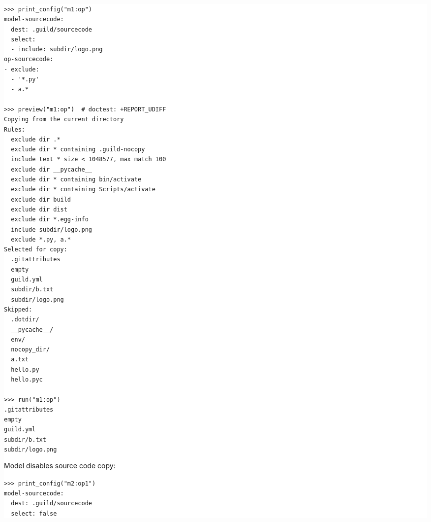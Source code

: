     >>> print_config("m1:op")
    model-sourcecode:
      dest: .guild/sourcecode
      select:
      - include: subdir/logo.png
    op-sourcecode:
    - exclude:
      - '*.py'
      - a.*

    >>> preview("m1:op")  # doctest: +REPORT_UDIFF
    Copying from the current directory
    Rules:
      exclude dir .*
      exclude dir * containing .guild-nocopy
      include text * size < 1048577, max match 100
      exclude dir __pycache__
      exclude dir * containing bin/activate
      exclude dir * containing Scripts/activate
      exclude dir build
      exclude dir dist
      exclude dir *.egg-info
      include subdir/logo.png
      exclude *.py, a.*
    Selected for copy:
      .gitattributes
      empty
      guild.yml
      subdir/b.txt
      subdir/logo.png
    Skipped:
      .dotdir/
      __pycache__/
      env/
      nocopy_dir/
      a.txt
      hello.py
      hello.pyc

    >>> run("m1:op")
    .gitattributes
    empty
    guild.yml
    subdir/b.txt
    subdir/logo.png

Model disables source code copy:

    >>> print_config("m2:op1")
    model-sourcecode:
      dest: .guild/sourcecode
      select: false
